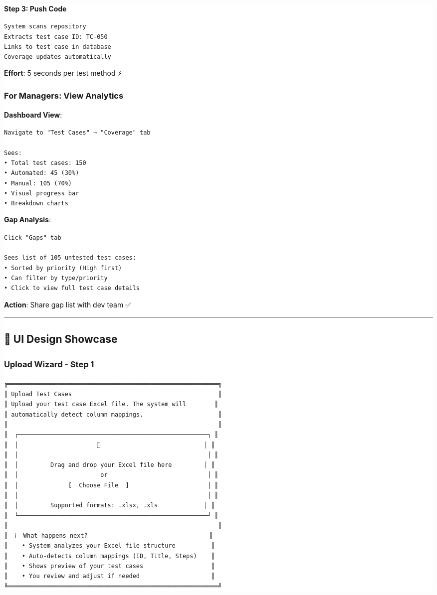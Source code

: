 **Step 3: Push Code**
```
System scans repository
Extracts test case ID: TC-050
Links to test case in database
Coverage updates automatically
```

**Effort**: 5 seconds per test method ⚡

### For Managers: View Analytics

**Dashboard View**:
```
Navigate to "Test Cases" → "Coverage" tab

Sees:
• Total test cases: 150
• Automated: 45 (30%)
• Manual: 105 (70%)
• Visual progress bar
• Breakdown charts
```

**Gap Analysis**:
```
Click "Gaps" tab

Sees list of 105 untested test cases:
• Sorted by priority (High first)
• Can filter by type/priority
• Click to view full test case details
```

**Action**: Share gap list with dev team ✅

---

## 🎨 **UI Design Showcase**

### Upload Wizard - Step 1

```
╔═══════════════════════════════════════════════════════════╗
║ Upload Test Cases                                         ║
║ Upload your test case Excel file. The system will        ║
║ automatically detect column mappings.                     ║
║                                                           ║
║  ┌─────────────────────────────────────────────────────┐ ║
║  │                      📁                             │ ║
║  │                                                     │ ║
║  │         Drag and drop your Excel file here         │ ║
║  │                       or                            │ ║
║  │              [  Choose File  ]                      │ ║
║  │                                                     │ ║
║  │         Supported formats: .xlsx, .xls             │ ║
║  └─────────────────────────────────────────────────────┘ ║
║                                                           ║
║  ℹ️  What happens next?                                  ║
║    • System analyzes your Excel file structure          ║
║    • Auto-detects column mappings (ID, Title, Steps)    ║
║    • Shows preview of your test cases                   ║
║    • You review and adjust if needed                    ║
╚═══════════════════════════════════════════════════════════╝
```
